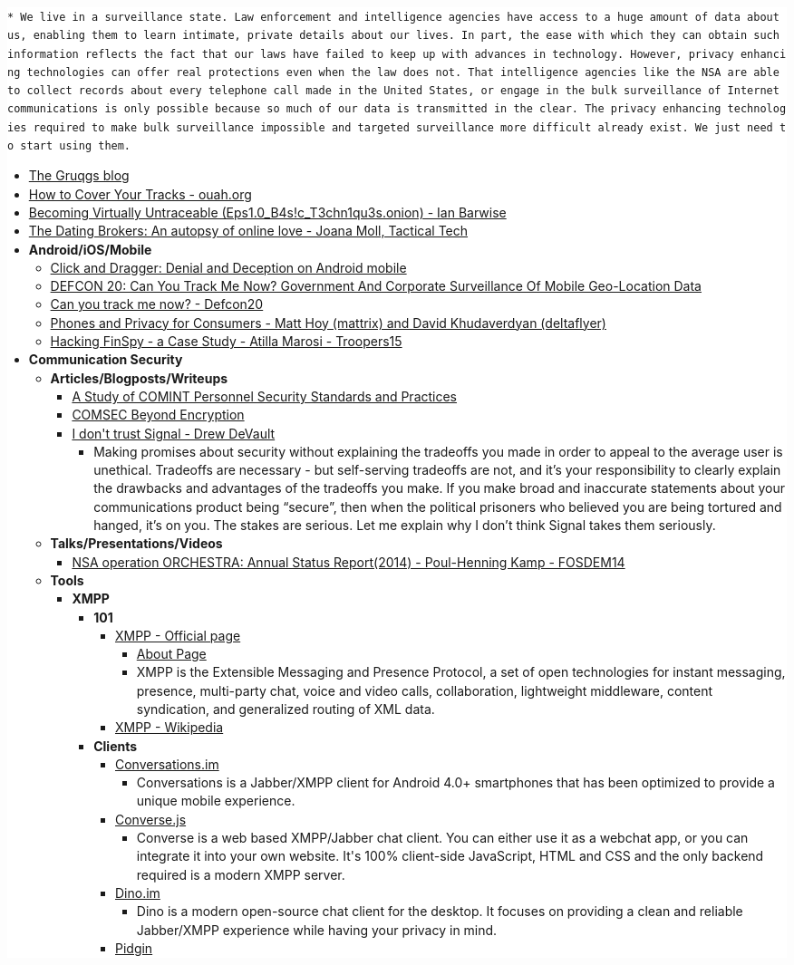     * We live in a surveillance state. Law enforcement and intelligence agencies have access to a huge amount of data about us, enabling them to learn intimate, private details about our lives. In part, the ease with which they can obtain such information reflects the fact that our laws have failed to keep up with advances in technology. However, privacy enhancing technologies can offer real protections even when the law does not. That intelligence agencies like the NSA are able to collect records about every telephone call made in the United States, or engage in the bulk surveillance of Internet communications is only possible because so much of our data is transmitted in the clear. The privacy enhancing technologies required to make bulk surveillance impossible and targeted surveillance more difficult already exist. We just need to start using them.
  * [The Gruqgs blog](http://grugq.tumblr.com/)
  * [How to Cover Your Tracks - ouah.org](http://www.ouah.org/cover_your_tracks1.html)
  * [Becoming Virtually Untraceable \(Eps1.0\_B4s!c\_T3chn1qu3s.onion\) - Ian Barwise](https://medium.com/@IanBarwise/becoming-virtually-untraceable-part-1-e8470ae60745)
  * [The Dating Brokers: An autopsy of online love - Joana Moll, Tactical Tech](https://datadating.tacticaltech.org/viz)
* **Android/iOS/Mobile**
  * [Click and Dragger: Denial and Deception on Android mobile](https://www.slideshare.net/grugq/mobile-opsec/34-WHAT_ARETHEY_GOOD_FOR_Threat)
  * [DEFCON 20: Can You Track Me Now? Government And Corporate Surveillance Of Mobile Geo-Location Data](https://www.youtube.com/watch?v=NjuhdKUH6U4)
  * [Can you track me now? - Defcon20](https://wEww.youtube.com/watch?v=DxIF66Tcino)
  * [Phones and Privacy for Consumers - Matt Hoy \(mattrix\) and David Khudaverdyan \(deltaflyer\)](http://www.irongeek.com/i.php?page=videos/grrcon2015/submerssion-therapy05-phones-and-privacy-for-consumers-matt-hoy-mattrix-and-david-khudaverdyan-deltaflyerhttps://ritter.vg/blog-deanonymizing_amm.html)
  * [Hacking FinSpy - a Case Study - Atilla Marosi - Troopers15](https://www.youtube.com/watch?v=Mb4mfBi06K4)
* **Communication Security**
  * **Articles/Blogposts/Writeups**
    * [A Study of COMINT Personnel Security Standards and Practices](https://www.cia.gov/library/readingroom/document/cia-rdp82s00527r000100060014-6)
    * [COMSEC Beyond Encryption](https://grugq.github.io/presentations/COMSEC%20beyond%20encryption.pdf)
    * [I don't trust Signal - Drew DeVault](https://drewdevault.com/2018/08/08/Signal.html)
      * Making promises about security without explaining the tradeoffs you made in order to appeal to the average user is unethical. Tradeoffs are necessary - but self-serving tradeoffs are not, and it’s your responsibility to clearly explain the drawbacks and advantages of the tradeoffs you make. If you make broad and inaccurate statements about your communications product being “secure”, then when the political prisoners who believed you are being tortured and hanged, it’s on you. The stakes are serious. Let me explain why I don’t think Signal takes them seriously.
  * **Talks/Presentations/Videos**
    * [NSA operation ORCHESTRA: Annual Status Report\(2014\) - Poul-Henning Kamp - FOSDEM14](https://www.youtube.com/watch?v=fwcl17Q0bpk&feature=youtu.be)
  * **Tools**
    * **XMPP**
      * **101**
        * [XMPP - Official page](https://xmpp.org)
          * [About Page](https://xmpp.org/about/technology-overview.html)
          * XMPP is the Extensible Messaging and Presence Protocol, a set of open technologies for instant messaging, presence, multi-party chat, voice and video calls, collaboration, lightweight middleware, content syndication, and generalized routing of XML data.
        * [XMPP - Wikipedia](https://en.wikipedia.org/wiki/XMPP)
      * **Clients**
        * [Conversations.im](https://conversations.im)
          * Conversations is a Jabber/XMPP client for Android 4.0+ smartphones that has been optimized to provide a unique mobile experience.
        * [Converse.js](https://github.com/conversejs/converse.js)
          * Converse is a web based XMPP/Jabber chat client. You can either use it as a webchat app, or you can integrate it into your own website. It's 100% client-side JavaScript, HTML and CSS and the only backend required is a modern XMPP server.
        * [Dino.im](https://dino.im)
          * Dino is a modern open-source chat client for the desktop. It focuses on providing a clean and reliable Jabber/XMPP experience while having your privacy in mind.
        * [Pidgin](https://pidgin.im)
